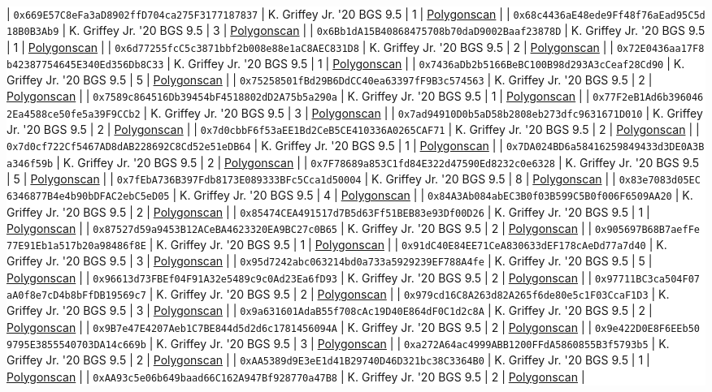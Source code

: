 | `0x669E57C8eFa3aD8902ffD704ca275F3177187837` | K. Griffey Jr. '20 BGS 9.5 | 1 | [Polygonscan](https://polygonscan.com/tx/0xdf639afef1c574c5ec799605616e29a2c4f328f9d6cc21c9a8457e357180c1cf) |
| `0x68c4436aE48ede9Ff48f76aEad95C5d18B0B3Ab9` | K. Griffey Jr. '20 BGS 9.5 | 3 | [Polygonscan](https://polygonscan.com/tx/0x3bd1ff61cde8bd745a14391c9d1bc166484b7ac4012c495e9020e50d1a238926) |
| `0x6Bb1dA15B40868475708b70daD9002Baaf23878D` | K. Griffey Jr. '20 BGS 9.5 | 1 | [Polygonscan](https://polygonscan.com/tx/0x3f476c4a6d08bf652b57fa247735809971f031ee64a1f75bc0b5dfb2d592945f) |
| `0x6d77255fcC5c3871bbf2b008e88e1aC8AEC831D8` | K. Griffey Jr. '20 BGS 9.5 | 2 | [Polygonscan](https://polygonscan.com/tx/0xac4aaf9c81404b5cf58f3f82cd759183f0d540c2f1e10fa5b987857e673c9be9) |
| `0x72E0436aa17F8b42387754645E340Ed356Db8C33` | K. Griffey Jr. '20 BGS 9.5 | 1 | [Polygonscan](https://polygonscan.com/tx/0x2e6ee527b5c00a0cce4f2dfe71da1784ca0eb2267801af36f9bf29380d3d03cd) |
| `0x7436aDb2b5166BeBC100B98d293A3cCeaf28Cd90` | K. Griffey Jr. '20 BGS 9.5 | 5 | [Polygonscan](https://polygonscan.com/tx/0x2fc84065d79bdc94d55ec1ee6d542c9d16ec650c548313436a4c2465cf311cf4) |
| `0x75258501fBd29B6DdCC40ea63397fF9B3c574563` | K. Griffey Jr. '20 BGS 9.5 | 2 | [Polygonscan](https://polygonscan.com/tx/0xd049b207c00472ab2bd94e2a0a2bc22d4ff2a4b7c5215bbbe0fc8e1bd4c896b9) |
| `0x7589c864516Db39454bF4518802dD2A75b5a290a` | K. Griffey Jr. '20 BGS 9.5 | 1 | [Polygonscan](https://polygonscan.com/tx/0x558100b488da536a270ff18e235735ba529c8b74ed634e709309e9ccfbcef7f6) |
| `0x77F2eB1Ad6b3960462Ea4588ce50fe5a39F9CCb2` | K. Griffey Jr. '20 BGS 9.5 | 3 | [Polygonscan](https://polygonscan.com/tx/0x186accf0a3872e786267c46065592d33de30e7ed1ff269901018e0a132550074) |
| `0x7ad94910D0b5aD58b2808eb273dfc9631671D010` | K. Griffey Jr. '20 BGS 9.5 | 2 | [Polygonscan](https://polygonscan.com/tx/0x20c797f2570626e1a7ad6a975b1be63123e13660c6d9da29e51909baf17a1ee6) |
| `0x7d0cbbF6f53aEE1Bd2CeB5CE410336A0265CAF71` | K. Griffey Jr. '20 BGS 9.5 | 2 | [Polygonscan](https://polygonscan.com/tx/0xc0e5451a6131b780a08ea6fbfa999919c82b29a92cd8d4899daccf3efe13687a) |
| `0x7d0cf722Cf5467AD8dAB228692C8Cd52e51eDB64` | K. Griffey Jr. '20 BGS 9.5 | 1 | [Polygonscan](https://polygonscan.com/tx/0xb41638af420fa3d635f31615426c5f0510c534e3d1f23d642eb291cb2f84d094) |
| `0x7DA024BD6a58416259849433d3DE0A3Ba346f59b` | K. Griffey Jr. '20 BGS 9.5 | 2 | [Polygonscan](https://polygonscan.com/tx/0xe1edccad22a6fe4e21577aa8f7f52d6f2393156fec006aa77bc3d526eb57b7df) |
| `0x7F78689a853C1fd84E322d47590Ed8232c0e6328` | K. Griffey Jr. '20 BGS 9.5 | 5 | [Polygonscan](https://polygonscan.com/tx/0xa6776921d12fe586dc1a38c6bf6c13b70ff3628039fe4a0f44a40e0875ded74d) |
| `0x7fEbA736B397Fdb8173E089333BFc5Cca1d50004` | K. Griffey Jr. '20 BGS 9.5 | 8 | [Polygonscan](https://polygonscan.com/tx/0xb89067275d7a06315d253deb6e622a632d18d265d19bbba2bfc8897d12685d90) |
| `0x83e7083d05EC6346877B4e4b90bDFAC2ebC5eD05` | K. Griffey Jr. '20 BGS 9.5 | 4 | [Polygonscan](https://polygonscan.com/tx/0x621739f35d81a90c9c7378ed201c8cb252e753b10b4bdb0d6f02668ae52041b9) |
| `0x84A3Ab084abEC3B0f03B599C5B0f006F6509AA20` | K. Griffey Jr. '20 BGS 9.5 | 2 | [Polygonscan](https://polygonscan.com/tx/0xe66aa9e93b7fc4a32b6d2a2a59b6bdebfdef502196d0b450781988292688cf23) |
| `0x85474CEA491517d7B5d63Ff51BEB83e93Df00D26` | K. Griffey Jr. '20 BGS 9.5 | 1 | [Polygonscan](https://polygonscan.com/tx/0x03763b7b154be2ec74c1c4ef3de46e3a548e2458c7de6676c57d25a2869a37e8) |
| `0x87527d59a9453B12ACeBA4623320EA9BC27c0B65` | K. Griffey Jr. '20 BGS 9.5 | 2 | [Polygonscan](https://polygonscan.com/tx/0xba626aa40244db1aa65e9bf309c792b6add81e021b4d25aee761ad86b50f8222) |
| `0x905697B68B7aefFe77E91Eb1a517b20a98486f8E` | K. Griffey Jr. '20 BGS 9.5 | 1 | [Polygonscan](https://polygonscan.com/tx/0x0d4ccbf02600fce8cd217fc9d73ab7400785dc82eb32022547feb8119949c478) |
| `0x91dC40E84EE71CeA830633dEF178cAeDd77a7d40` | K. Griffey Jr. '20 BGS 9.5 | 3 | [Polygonscan](https://polygonscan.com/tx/0x11239f564eaf2851662df941b4f284cf29b3bd563745ca82ad5f8c723d64fd51) |
| `0x95d7242abc063214bd0a733a5929239EF788A4fe` | K. Griffey Jr. '20 BGS 9.5 | 5 | [Polygonscan](https://polygonscan.com/tx/0x58387cbad50c4211f56a3e8da6e061395c5e9bfe01a69f556b040e47fb11a807) |
| `0x96613d73FBEf04F91A32e5489c9c0Ad23Ea6fD93` | K. Griffey Jr. '20 BGS 9.5 | 2 | [Polygonscan](https://polygonscan.com/tx/0x8854cf2677d1707e0e297ab4792259f6d73c2f888e31016ab9f6cb62cb419f45) |
| `0x97711BC3ca504F07aA0f8e7cD4b8bFfDB19569c7` | K. Griffey Jr. '20 BGS 9.5 | 2 | [Polygonscan](https://polygonscan.com/tx/0x3f43d11cffb5d4e5914773e984769a7d73dda4c66ab06f84303dfc59e1c8ff72) |
| `0x979cd16C8A263d82A265f6de80e5c1F03CcaF1D3` | K. Griffey Jr. '20 BGS 9.5 | 3 | [Polygonscan](https://polygonscan.com/tx/0x56bc81ece65dc1a6abdba8bedde6186e003809d8722a40bff6ef60663bab669c) |
| `0x9a631601AdaB55f708cAc19D40E864dF0C1d2c8A` | K. Griffey Jr. '20 BGS 9.5 | 2 | [Polygonscan](https://polygonscan.com/tx/0xf2131cb8e9eb22093bab7ef032d83c1dd50606382ed0fd17f9339c6038940e06) |
| `0x9B7e47E4207Aeb1C7BE844d5d2d6c1781456094A` | K. Griffey Jr. '20 BGS 9.5 | 2 | [Polygonscan](https://polygonscan.com/tx/0xad21bbe1635dce21f33edafa69b67e437147769f19a0121f51c84d51f0492e80) |
| `0x9e422D0E8F6EEb509795E3855540703DA14c669b` | K. Griffey Jr. '20 BGS 9.5 | 3 | [Polygonscan](https://polygonscan.com/tx/0x71f6f6476a685d0d452b078b08c647a2f4870b5a34d9ac27d4e96eee07aabc4f) |
| `0xa272A64ac4999ABB1200FFdA5860855B3f5793b5` | K. Griffey Jr. '20 BGS 9.5 | 2 | [Polygonscan](https://polygonscan.com/tx/0x78fbc43945b8df9dd2b3f33aa0167427e1649557d2aee3854d6ecf12d8943789) |
| `0xAA5389d9E3eE1d41B29740D46D321bc38C3364B0` | K. Griffey Jr. '20 BGS 9.5 | 1 | [Polygonscan](https://polygonscan.com/tx/0xe05b47a14fc0e58fe9501a30688f6c6531d3199e657e81f23511fd1ddd86c5f8) |
| `0xAA93c5e06b649baad66C162A947Bf928770a47B8` | K. Griffey Jr. '20 BGS 9.5 | 2 | [Polygonscan](https://polygonscan.com/tx/0xf8c08de8d2493341f6614662af5e5dea35716d1e710924120bc71d6de0689494) |